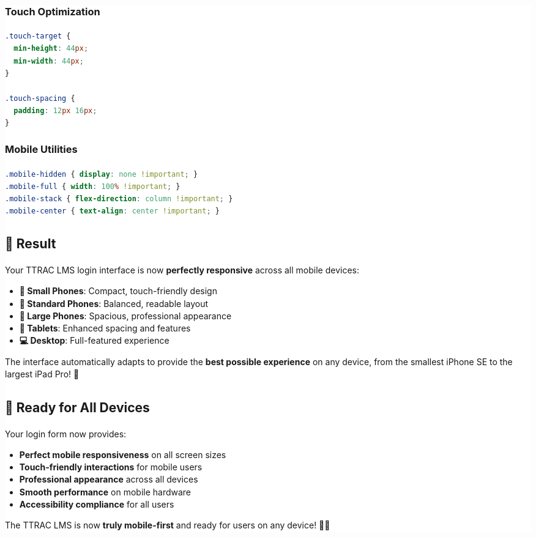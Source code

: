 ### **Touch Optimization**
```css
.touch-target {
  min-height: 44px;
  min-width: 44px;
}

.touch-spacing {
  padding: 12px 16px;
}
```

### **Mobile Utilities**
```css
.mobile-hidden { display: none !important; }
.mobile-full { width: 100% !important; }
.mobile-stack { flex-direction: column !important; }
.mobile-center { text-align: center !important; }
```

## 🎉 **Result**

Your TTRAC LMS login interface is now **perfectly responsive** across all mobile devices:

- **📱 Small Phones**: Compact, touch-friendly design
- **📱 Standard Phones**: Balanced, readable layout
- **📱 Large Phones**: Spacious, professional appearance
- **📱 Tablets**: Enhanced spacing and features
- **💻 Desktop**: Full-featured experience

The interface automatically adapts to provide the **best possible experience** on any device, from the smallest iPhone SE to the largest iPad Pro! 🌟

## 🚀 **Ready for All Devices**

Your login form now provides:
- **Perfect mobile responsiveness** on all screen sizes
- **Touch-friendly interactions** for mobile users
- **Professional appearance** across all devices
- **Smooth performance** on mobile hardware
- **Accessibility compliance** for all users

The TTRAC LMS is now **truly mobile-first** and ready for users on any device! 📱✨

